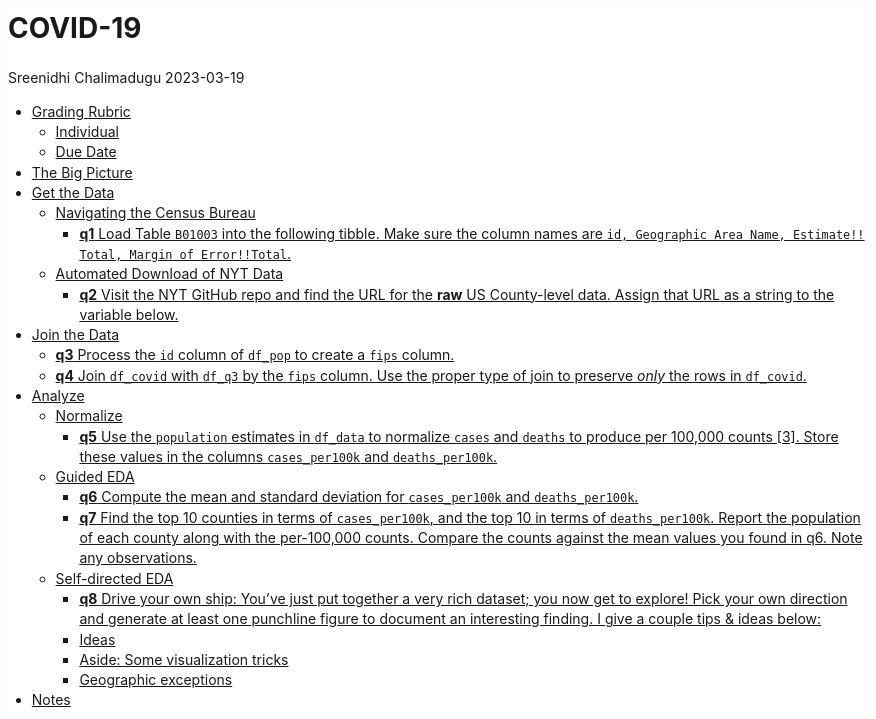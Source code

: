 COVID-19
================
Sreenidhi Chalimadugu
2023-03-19

- [Grading Rubric](#grading-rubric)
  - [Individual](#individual)
  - [Due Date](#due-date)
- [The Big Picture](#the-big-picture)
- [Get the Data](#get-the-data)
  - [Navigating the Census Bureau](#navigating-the-census-bureau)
    - [**q1** Load Table `B01003` into the following tibble. Make sure
      the column names are
      `id, Geographic Area Name, Estimate!!Total, Margin of Error!!Total`.](#q1-load-table-b01003-into-the-following-tibble-make-sure-the-column-names-are-id-geographic-area-name-estimatetotal-margin-of-errortotal)
  - [Automated Download of NYT Data](#automated-download-of-nyt-data)
    - [**q2** Visit the NYT GitHub repo and find the URL for the **raw**
      US County-level data. Assign that URL as a string to the variable
      below.](#q2-visit-the-nyt-github-repo-and-find-the-url-for-the-raw-us-county-level-data-assign-that-url-as-a-string-to-the-variable-below)
- [Join the Data](#join-the-data)
  - [**q3** Process the `id` column of `df_pop` to create a `fips`
    column.](#q3-process-the-id-column-of-df_pop-to-create-a-fips-column)
  - [**q4** Join `df_covid` with `df_q3` by the `fips` column. Use the
    proper type of join to preserve *only* the rows in
    `df_covid`.](#q4-join-df_covid-with-df_q3-by-the-fips-column-use-the-proper-type-of-join-to-preserve-only-the-rows-in-df_covid)
- [Analyze](#analyze)
  - [Normalize](#normalize)
    - [**q5** Use the `population` estimates in `df_data` to normalize
      `cases` and `deaths` to produce per 100,000 counts \[3\]. Store
      these values in the columns `cases_per100k` and
      `deaths_per100k`.](#q5-use-the-population-estimates-in-df_data-to-normalize-cases-and-deaths-to-produce-per-100000-counts-3-store-these-values-in-the-columns-cases_per100k-and-deaths_per100k)
  - [Guided EDA](#guided-eda)
    - [**q6** Compute the mean and standard deviation for
      `cases_per100k` and
      `deaths_per100k`.](#q6-compute-the-mean-and-standard-deviation-for-cases_per100k-and-deaths_per100k)
    - [**q7** Find the top 10 counties in terms of `cases_per100k`, and
      the top 10 in terms of `deaths_per100k`. Report the population of
      each county along with the per-100,000 counts. Compare the counts
      against the mean values you found in q6. Note any
      observations.](#q7-find-the-top-10-counties-in-terms-of-cases_per100k-and-the-top-10-in-terms-of-deaths_per100k-report-the-population-of-each-county-along-with-the-per-100000-counts-compare-the-counts-against-the-mean-values-you-found-in-q6-note-any-observations)
  - [Self-directed EDA](#self-directed-eda)
    - [**q8** Drive your own ship: You’ve just put together a very rich
      dataset; you now get to explore! Pick your own direction and
      generate at least one punchline figure to document an interesting
      finding. I give a couple tips & ideas
      below:](#q8-drive-your-own-ship-youve-just-put-together-a-very-rich-dataset-you-now-get-to-explore-pick-your-own-direction-and-generate-at-least-one-punchline-figure-to-document-an-interesting-finding-i-give-a-couple-tips--ideas-below)
    - [Ideas](#ideas)
    - [Aside: Some visualization
      tricks](#aside-some-visualization-tricks)
    - [Geographic exceptions](#geographic-exceptions)
- [Notes](#notes)
